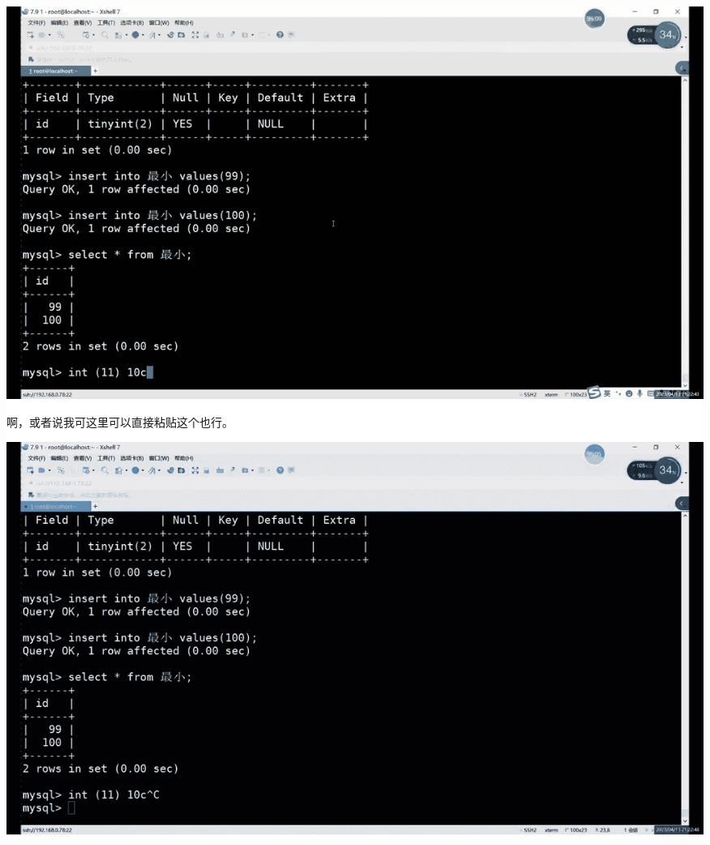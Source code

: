![](img/ca8abdbc40c3f1a43bf206706baffd5a_72.png)

啊，或者说我可这里可以直接粘贴这个也行。

![](img/ca8abdbc40c3f1a43bf206706baffd5a_74.png)
